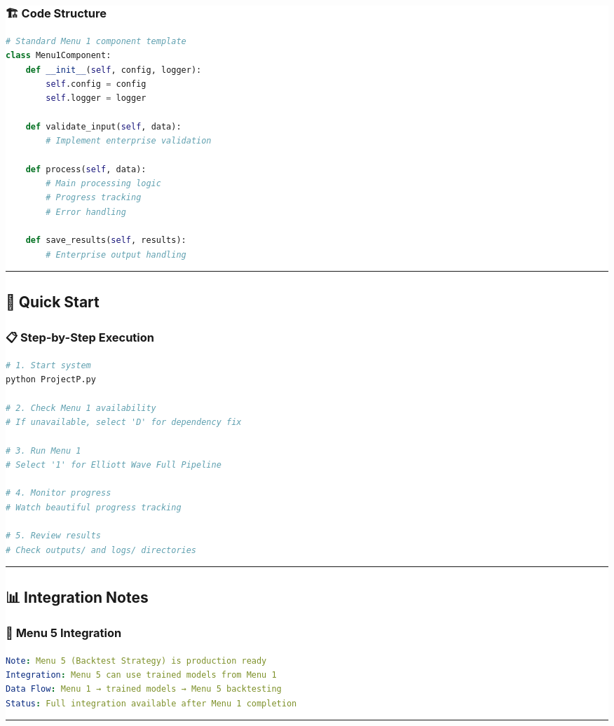 ### 🏗️ **Code Structure**
```python
# Standard Menu 1 component template
class Menu1Component:
    def __init__(self, config, logger):
        self.config = config
        self.logger = logger
        
    def validate_input(self, data):
        # Implement enterprise validation
        
    def process(self, data):
        # Main processing logic
        # Progress tracking
        # Error handling
        
    def save_results(self, results):
        # Enterprise output handling
```

---

## 🚀 Quick Start

### 📋 **Step-by-Step Execution**
```bash
# 1. Start system
python ProjectP.py

# 2. Check Menu 1 availability
# If unavailable, select 'D' for dependency fix

# 3. Run Menu 1
# Select '1' for Elliott Wave Full Pipeline

# 4. Monitor progress
# Watch beautiful progress tracking

# 5. Review results
# Check outputs/ and logs/ directories
```

---

## 📊 Integration Notes

### 🔗 **Menu 5 Integration**
```yaml
Note: Menu 5 (Backtest Strategy) is production ready
Integration: Menu 5 can use trained models from Menu 1
Data Flow: Menu 1 → trained models → Menu 5 backtesting
Status: Full integration available after Menu 1 completion
```

---